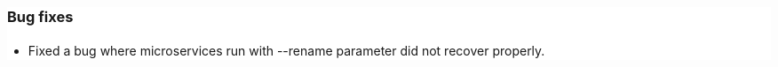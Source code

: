 


















### Bug fixes































































- Fixed a bug where microservices run with --rename parameter did not recover properly.





